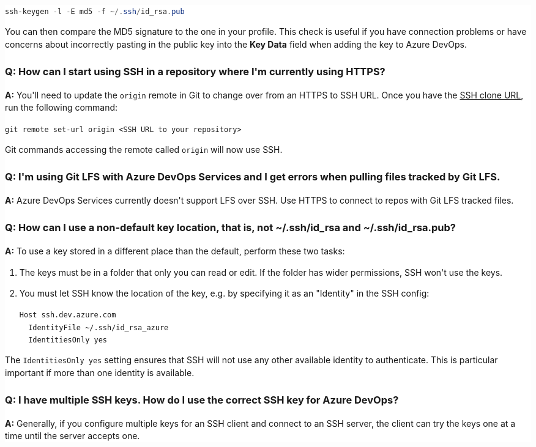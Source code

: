 ```powershell
ssh-keygen -l -E md5 -f ~/.ssh/id_rsa.pub
```

You can then compare the MD5 signature to the one in your profile. This check is useful if you have connection problems or have concerns about incorrectly
pasting in the public key into the **Key Data** field when adding the key to Azure DevOps.

<a name="migrate"></a>

### Q: How can I start using SSH in a repository where I'm currently using HTTPS?

**A:** You'll need to update the `origin` remote in Git to change over from an HTTPS to SSH URL. Once you have the [SSH clone URL](#step-3-clone-the-git-repository-with-ssh), run the following command:

```
git remote set-url origin <SSH URL to your repository>
```

Git commands accessing the remote called `origin` will now use SSH.

<a name="newkeys"></a>

### Q: I'm using Git LFS with Azure DevOps Services and I get errors when pulling files tracked by Git LFS.

**A:** Azure DevOps Services currently doesn't support LFS over SSH. Use HTTPS to connect to repos with Git LFS tracked files.

<a name="non-default-keys"></a>

### Q: How can I use a non-default key location, that is, not ~/.ssh/id_rsa and ~/.ssh/id_rsa.pub?

**A:** To use a key stored in a different place than the default, perform these two tasks:

1. The keys must be in a folder that only you can read or edit. If the folder has wider permissions, SSH won't use the keys.
2. You must let SSH know the location of the key, e.g. by specifying it as an "Identity" in the SSH config:

   ```
   Host ssh.dev.azure.com
     IdentityFile ~/.ssh/id_rsa_azure
     IdentitiesOnly yes
   ```

The `IdentitiesOnly yes` setting ensures that SSH will not use any other available identity to authenticate. This is particular important if more than one identity is available.

### Q: I have multiple SSH keys. How do I use the correct SSH key for Azure DevOps?

**A:** Generally, if you configure multiple keys for an SSH client and connect to an SSH server, the client can try the keys one at a time until the server accepts one.

